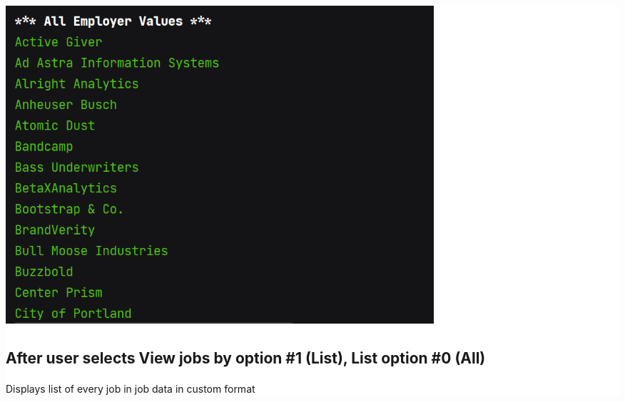 <img src="presentation/4.PNG" width="600">

## After user selects View jobs by option #1 (List),  List option #0 (All)
Displays list of every job in job data in custom format
